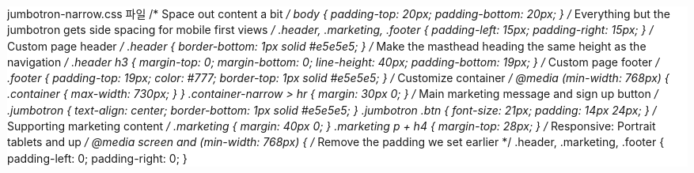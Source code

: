 jumbotron-narrow.css 파일
/* Space out content a bit */
body {
padding-top: 20px;
padding-bottom: 20px;
}
/* Everything but the jumbotron gets side spacing for mobile first views */
.header,
.marketing,
.footer {
padding-left: 15px;
padding-right: 15px;
}
/* Custom page header */
.header {
border-bottom: 1px solid #e5e5e5;
}
/* Make the masthead heading the same height as the navigation */
.header h3 {
margin-top: 0;
margin-bottom: 0;
line-height: 40px;
padding-bottom: 19px;
}
/* Custom page footer */
.footer {
padding-top: 19px;
color: #777;
border-top: 1px solid #e5e5e5;
}
/* Customize container */
@media (min-width: 768px) {
.container {
max-width: 730px;
}
}
.container-narrow > hr {
margin: 30px 0;
}
/* Main marketing message and sign up button */
.jumbotron {
text-align: center;
border-bottom: 1px solid #e5e5e5;
}
.jumbotron .btn {
font-size: 21px;
padding: 14px 24px;
}
/* Supporting marketing content */
.marketing {
margin: 40px 0;
}
.marketing p + h4 {
margin-top: 28px;
}
/* Responsive: Portrait tablets and up */
@media screen and (min-width: 768px) {
/* Remove the padding we set earlier */
.header,
.marketing,
.footer {
padding-left: 0;
padding-right: 0;
}